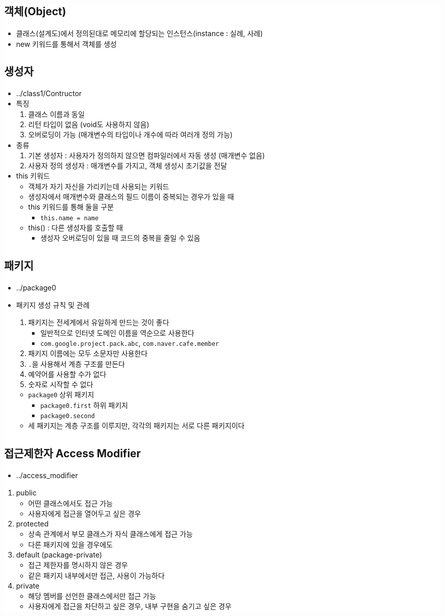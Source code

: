 ## 객체(Object)
  - 클래스(설계도)에서 정의된대로 메모리에 할당되는 인스턴스(instance : 실례, 사례)
  - new 키워드를 통해서 객체를 생성

## 생성자
- ../class1/Contructor
- 특징
  1. 클래스 이름과 동일
  2. 리턴 타입이 없음 (void도 사용하지 않음)
  3. 오버로딩이 가능 (매개변수의 타입이나 개수에 따라 여러개 정의 가능)
- 종류
  1. 기본 생성자 : 사용자가 정의하지 않으면 컴파일러에서 자동 생성 (매개변수 없음)
  2. 사용자 정의 생성자 : 매개변수를 가지고, 객체 생성시 초기값을 전달
- this 키워드
  - 객체가 자기 자신을 가리키는데 사용되는 키워드
  - 생성자에서 매개변수와 클래스의 필드 이름이 중복되는 경우가 있을 때
  - this 키워드를 통해 둘을 구분 
    - `this.name = name`
  - this() : 다른 생성자를 호출할 때
    - 생성자 오버로딩이 있을 때 코드의 중복을 줄일 수 있음

## 패키지 
- ../package0
- 패키지 생성 규칙 및 관례
  1. 패키지는 전세계에서 유일하게 만드는 것이 좋다
     - 일반적으로 인터넷 도메인 이름을 역순으로 사용한다
     - `com.google.project.pack.abc`, `com.naver.cafe.member`
  2. 패키지 이름에는 모두 소문자만 사용한다
  3. `.`을 사용해서 계층 구조를 만든다 
  4. 예약어를 사용할 수가 없다
  5. 숫자로 시작할 수 없다

  - `package0` 상위 패키지
    - `package0.first` 하위 패키지
    - `package0.second`
  - 세 패키지는 계층 구조를 이루지만, 각각의 패키지는 서로 다른 패키지이다

## 접근제한자 Access Modifier
- ../access_modifier
1. public 
   - 어떤 클래스에서도 접근 가능
   - 사용자에게 접근을 열어두고 싶은 경우
2. protected
   - 상속 관계에서 부모 클래스가 자식 클래스에게 접근 가능 
   - 다른 패키지에 있을 경우에도
3. default (package-private)
   - 접근 제한자를 명시하지 않은 경우
   - 같은 패키지 내부에서만 접근, 사용이 가능하다
4. private
   - 해당 멤버를 선언한 클래스에서만 접근 가능 
   - 사용자에게 접근을 차단하고 싶은 경우, 내부 구현을 숨기고 싶은 경우
